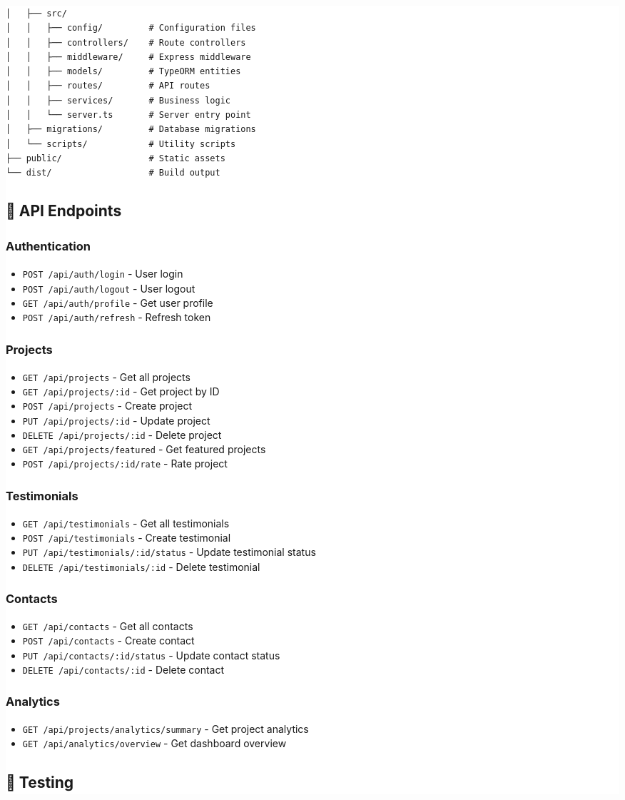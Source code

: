 ```
│   ├── src/
│   │   ├── config/         # Configuration files
│   │   ├── controllers/    # Route controllers
│   │   ├── middleware/     # Express middleware
│   │   ├── models/         # TypeORM entities
│   │   ├── routes/         # API routes
│   │   ├── services/       # Business logic
│   │   └── server.ts       # Server entry point
│   ├── migrations/         # Database migrations
│   └── scripts/            # Utility scripts
├── public/                 # Static assets
└── dist/                   # Build output
```

## 🔌 API Endpoints

### Authentication
- `POST /api/auth/login` - User login
- `POST /api/auth/logout` - User logout
- `GET /api/auth/profile` - Get user profile
- `POST /api/auth/refresh` - Refresh token

### Projects
- `GET /api/projects` - Get all projects
- `GET /api/projects/:id` - Get project by ID
- `POST /api/projects` - Create project
- `PUT /api/projects/:id` - Update project
- `DELETE /api/projects/:id` - Delete project
- `GET /api/projects/featured` - Get featured projects
- `POST /api/projects/:id/rate` - Rate project

### Testimonials
- `GET /api/testimonials` - Get all testimonials
- `POST /api/testimonials` - Create testimonial
- `PUT /api/testimonials/:id/status` - Update testimonial status
- `DELETE /api/testimonials/:id` - Delete testimonial

### Contacts
- `GET /api/contacts` - Get all contacts
- `POST /api/contacts` - Create contact
- `PUT /api/contacts/:id/status` - Update contact status
- `DELETE /api/contacts/:id` - Delete contact

### Analytics
- `GET /api/projects/analytics/summary` - Get project analytics
- `GET /api/analytics/overview` - Get dashboard overview

## 🧪 Testing
